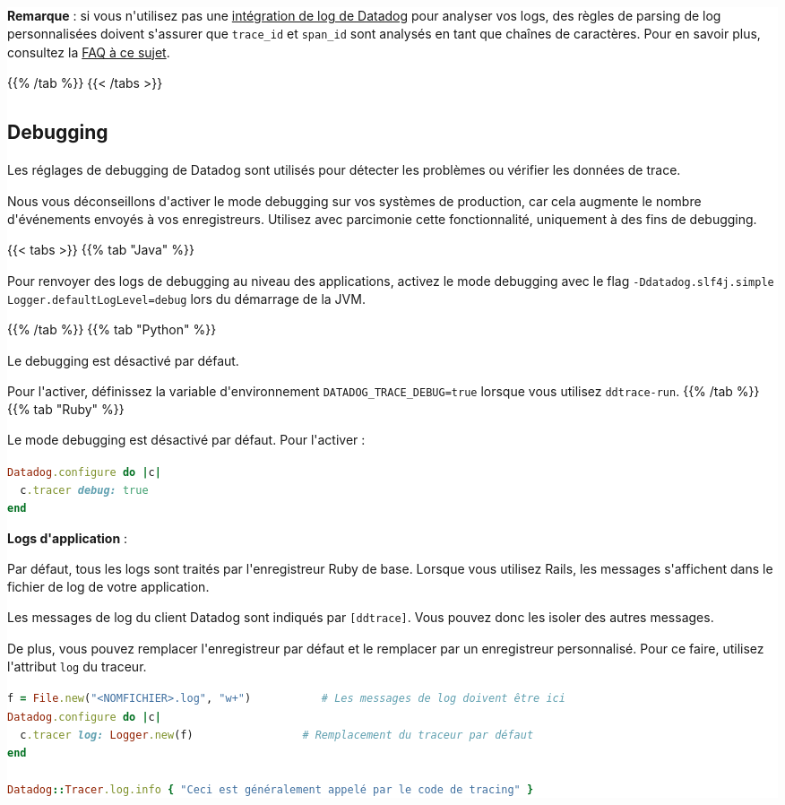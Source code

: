 **Remarque** : si vous n'utilisez pas une [intégration de log de Datadog][2] pour analyser vos logs, des règles de parsing de log personnalisées doivent s'assurer que `trace_id` et `span_id` sont analysés en tant que chaînes de caractères. Pour en savoir plus, consultez la [FAQ à ce sujet][3].

[1]: https://github.com/Seldaek/monolog
[2]: https://docs.datadoghq.com/fr/logs/log_collection/php
[3]: /fr/tracing/faq/why-cant-i-see-my-correlated-logs-in-the-trace-id-panel
{{% /tab %}}
{{< /tabs >}}

## Debugging

Les réglages de debugging de Datadog sont utilisés pour détecter les problèmes ou vérifier les données de trace.

Nous vous déconseillons d'activer le mode debugging sur vos systèmes de production, car cela augmente le nombre d'événements envoyés à vos enregistreurs. Utilisez avec parcimonie cette fonctionnalité, uniquement à des fins de debugging.

{{< tabs >}}
{{% tab "Java" %}}

Pour renvoyer des logs de debugging au niveau des applications, activez le mode debugging avec le flag `-Ddatadog.slf4j.simpleLogger.defaultLogLevel=debug` lors du démarrage de la JVM.

{{% /tab %}}
{{% tab "Python" %}}

Le debugging est désactivé par défaut.

Pour l'activer, définissez la variable d'environnement `DATADOG_TRACE_DEBUG=true` lorsque vous utilisez `ddtrace-run`.
{{% /tab %}}
{{% tab "Ruby" %}}

Le mode debugging est désactivé par défaut. Pour l'activer :

```ruby
Datadog.configure do |c|
  c.tracer debug: true
end
```

**Logs d'application** :

Par défaut, tous les logs sont traités par l'enregistreur Ruby de base. Lorsque vous utilisez Rails, les messages s'affichent dans le fichier de log de votre application.

Les messages de log du client Datadog sont indiqués par `[ddtrace]`. Vous pouvez donc les isoler des autres messages.

De plus, vous pouvez remplacer l'enregistreur par défaut et le remplacer par un enregistreur personnalisé. Pour ce faire, utilisez l'attribut ``log`` du traceur.

```ruby
f = File.new("<NOMFICHIER>.log", "w+")           # Les messages de log doivent être ici
Datadog.configure do |c|
  c.tracer log: Logger.new(f)                 # Remplacement du traceur par défaut
end

Datadog::Tracer.log.info { "Ceci est généralement appelé par le code de tracing" }
```


[1]: https://github.com/DataDog/dd-trace-java/blob/master/dd-trace-api/src/main/java/datadog/trace/api/DDTags.java
[2]: https://github.com/opentracing/opentracing-java/blob/master/opentracing-api/src/main/java/io/opentracing/tag/Tags.java
[1]: https://github.com/DataDog/dd-trace-rb/blob/master/docs/GettingStarted.md#environment-and-tags
[1]: /fr/tracing/setup/php/#configuration
[1]: https://github.com/opentracing/opentracing-cpp/blob/master/include/opentracing/value.h
[1]: https://app.datadoghq.com/apm/services
[2]: https://github.com/DataDog/dd-trace-java/releases/tag/v0.24.0
[3]: https://app.datadoghq.com/dash/integration/256/jvm-runtime-metrics
[4]: https://github.com/DataDog/integrations-core/search?q=jmx_metrics&unscoped_q=jmx_metrics
[5]: /fr/integrations/java/#configuration
[6]: https://docs.datadoghq.com/fr/agent/docker/#dogstatsd-custom-metrics
[7]: https://docs.datadoghq.com/fr/agent/kubernetes/dogstatsd/#bind-the-dogstatsd-port-to-a-host-port
[8]: https://docs.datadoghq.com/fr/integrations/amazon_ecs/?tab=python#create-an-ecs-task
[1]: /fr/help
[1]: /fr/help
[1]: /fr/help
[1]: /fr/help
[1]: /fr/help
[1]: /fr/help
[1]: /fr/tracing/setup/java/#compatibility
[2]: #opentracing
[3]: https://mvnrepository.com/artifact/com.datadoghq/dd-trace-api
[1]: /fr/tracing/setup/python/#compatibility
[2]: http://pypi.datadoghq.com/trace/docs/advanced_usage.html#ddtrace.Tracer.wrap
[3]: http://pypi.datadoghq.com/trace/docs/advanced_usage.html#ddtrace.Span
[4]: http://pypi.datadoghq.com/trace/docs/advanced_usage.html#tracer
[5]: http://pypi.datadoghq.com/trace/docs/advanced_usage.html#ddtrace.Tracer.trace
[6]: http://pypi.datadoghq.com/trace/docs/advanced_usage.html#ddtrace.Span.finish
[1]: /fr/tracing/setup/ruby/#compatibility
[2]: https://github.com/DataDog/dd-trace-rb/blob/master/docs/GettingStarted.md#manual-instrumentation
[1]: /fr/tracing/setup/go/#compatibility
[2]: https://godoc.org/gopkg.in/DataDog/dd-trace-go.v1/ddtrace/tracer
[1]: /fr/tracing/setup/nodejs/#compatibility
[2]: https://datadog.github.io/dd-trace-js/#manual-instrumentation
[1]: /fr/tracing/setup/dotnet/#compatibility
[1]: /fr/tracing/setup/php/#automatic-instrumentation
[2]: https://github.com/DataDog/dd-trace-php/releases/latest
[3]: https://laravel-news.com/laravel-5-6-removes-artisan-optimize
[4]: #opentracing
[1]: https://github.com/opentracing/opentracing-java
[2]: /fr/tracing/setup/java/#configuration
[1]: http://pypi.datadoghq.com/trace/docs/advanced_usage.html#opentracing
[2]: https://github.com/opentracing/opentracing-python
[1]: /fr/help
[1]: https://godoc.org/gopkg.in/DataDog/dd-trace-go.v1/ddtrace/opentracer
[2]: http://opentracing.io
[3]: https://github.com/opentracing/opentracing-go
[1]: https://doc.esdoc.org/github.com/opentracing/opentracing-javascript
[2]: https://datadog.github.io/dd-trace-js
[1]: https://www.nuget.org/packages/Datadog.Trace.OpenTracing
[1]: https://github.com/opentracing/opentracing-php
[2]: /fr/tracing/setup/php/#automatic-instrumentation
[1]: http://pypi.datadoghq.com/trace/docs/advanced_usage.html#http-client
[1]: https://github.com/DataDog/dd-trace-rb/blob/master/docs/GettingStarted.md#distributed-tracing
[1]: /fr/tracing/setup/nodejs/#compatibility
[1]: /fr/help
[1]: https://github.com/opentracing/opentracing-cpp/#inject-span-context-into-a-textmapwriter
[2]: https://github.com/opentracing/opentracing-cpp/blob/master/include/opentracing/propagation.h
[1]: /fr/tracing/setup/java/#configuration
[1]: https://github.com/DataDog/dd-trace-rb/blob/master/docs/GettingStarted.md#priority-sampling
[1]: https://godoc.org/gopkg.in/DataDog/dd-trace-go.v1/ddtrace/tracer
[1]: /fr/help
[1]: https://docs.datadoghq.com/fr/tracing/setup/java/#configuration
[2]: https://docs.datadoghq.com/fr/logs/log_collection/java/?tab=log4j#raw-format
[1]: https://docs.datadoghq.com/fr/logs/log_collection/python/#configure-the-datadog-agent
[2]: /fr/tracing/faq/why-cant-i-see-my-correlated-logs-in-the-trace-id-panel
[1]: https://docs.datadoghq.com/fr/logs/log_collection/ruby
[2]: https://docs.datadoghq.com/fr/logs/log_collection/ruby/#configure-the-datadog-agent
[1]: https://docs.datadoghq.com/fr/tracing/setup/go/#configuration
[2]: /fr/tracing/faq/why-cant-i-see-my-correlated-logs-in-the-trace-id-panel
[1]: https://docs.datadoghq.com/fr/logs/log_collection/nodejs
[2]: /fr/tracing/faq/why-cant-i-see-my-correlated-logs-in-the-trace-id-panel
[1]: /fr/help
[1]: https://github.com/DataDog/dd-trace-rb/blob/master/docs/GettingStarted.md#custom-logging
[1]: https://datadog.github.io/dd-trace-js/Tracer.html#init
[2]: https://datadog.github.io/dd-trace-js/#tracer-settings
[1]: https://www.php-fig.org/psr/psr-3
[1]: /fr/tagging
[2]: /fr/tracing/visualization/services_list
[3]: http://opentracing.io
[4]: #priority-sampling
[5]: /fr/tracing/getting_further/trace_sampling_and_storage
[6]: /fr/logs/log_collection/?tab=tailexistingfiles#send-your-application-logs-in-json
[7]: /fr/logs/log_collection/?tab=tailexistingfiles#enabling-log-collection-from-integrations